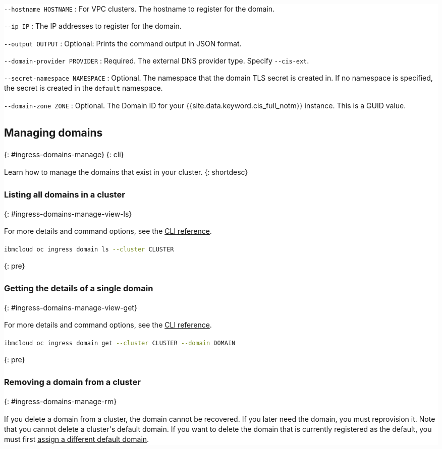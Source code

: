 `--hostname HOSTNAME`
:    For VPC clusters. The hostname to register for the domain. 

`--ip IP`
:    The IP addresses to register for the domain. 

`--output OUTPUT`
:    Optional: Prints the command output in JSON format.

`--domain-provider PROVIDER`
:    Required. The external DNS provider type. Specify `--cis-ext`.

`--secret-namespace NAMESPACE`
:    Optional. The namespace that the domain TLS secret is created in. If no namespace is specified, the secret is created in the `default` namespace.

`--domain-zone ZONE`
:    Optional. The Domain ID for your {{site.data.keyword.cis_full_notm}} instance. This is a GUID value.

## Managing domains
{: #ingress-domains-manage}
{: cli}

Learn how to manage the domains that exist in your cluster.
{: shortdesc}

### Listing all domains in a cluster
{: #ingress-domains-manage-view-ls}

For more details and command options, see the [CLI reference](/docs/openshift?topic=openshift-kubernetes-service-cli&interface=ui#ingress-domain-ls).

```sh
ibmcloud oc ingress domain ls --cluster CLUSTER
```
{: pre}

### Getting the details of a single domain
{: #ingress-domains-manage-view-get}

For more details and command options, see the [CLI reference](/docs/openshift?topic=openshift-kubernetes-service-cli&interface=ui#ingress-domain-get).

```sh
ibmcloud oc ingress domain get --cluster CLUSTER --domain DOMAIN
```
{: pre}

### Removing a domain from a cluster
{: #ingress-domains-manage-rm}

If you delete a domain from a cluster, the domain cannot be recovered. If you later need the domain, you must reprovision it. Note that you cannot delete a cluster's default domain. If you want to delete the domain that is currently registered as the default, you must first [assign a different default domain](#ingress-domain-manage-default).
